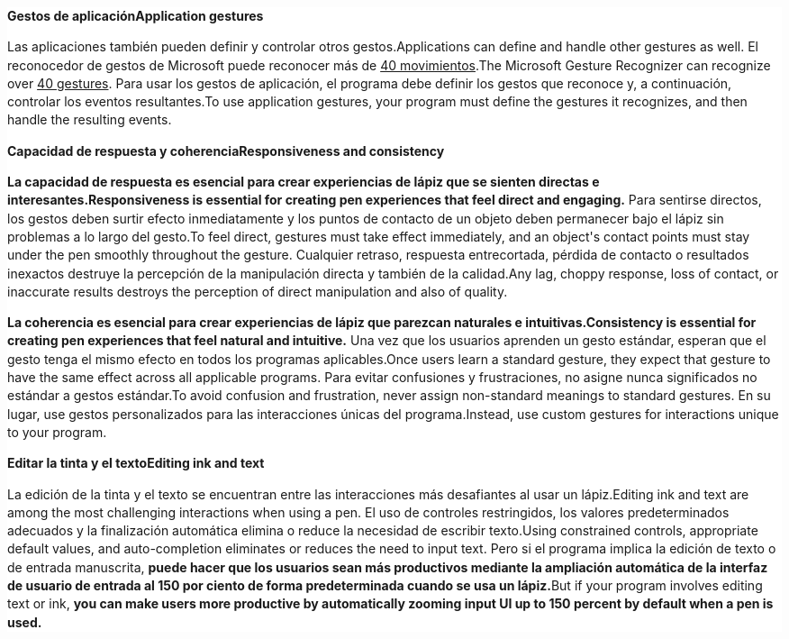  

<span data-ttu-id="57063-278">**Gestos de aplicación**</span><span class="sxs-lookup"><span data-stu-id="57063-278">**Application gestures**</span></span>

<span data-ttu-id="57063-279">Las aplicaciones también pueden definir y controlar otros gestos.</span><span class="sxs-lookup"><span data-stu-id="57063-279">Applications can define and handle other gestures as well.</span></span> <span data-ttu-id="57063-280">El reconocedor de gestos de Microsoft puede reconocer más de [40 movimientos](../tablet/application-gestures-and-semantic-behavior.md).</span><span class="sxs-lookup"><span data-stu-id="57063-280">The Microsoft Gesture Recognizer can recognize over [40 gestures](../tablet/application-gestures-and-semantic-behavior.md).</span></span> <span data-ttu-id="57063-281">Para usar los gestos de aplicación, el programa debe definir los gestos que reconoce y, a continuación, controlar los eventos resultantes.</span><span class="sxs-lookup"><span data-stu-id="57063-281">To use application gestures, your program must define the gestures it recognizes, and then handle the resulting events.</span></span>

<span data-ttu-id="57063-282">**Capacidad de respuesta y coherencia**</span><span class="sxs-lookup"><span data-stu-id="57063-282">**Responsiveness and consistency**</span></span>

<span data-ttu-id="57063-283">**La capacidad de respuesta es esencial para crear experiencias de lápiz que se sienten directas e interesantes.**</span><span class="sxs-lookup"><span data-stu-id="57063-283">**Responsiveness is essential for creating pen experiences that feel direct and engaging.**</span></span> <span data-ttu-id="57063-284">Para sentirse directos, los gestos deben surtir efecto inmediatamente y los puntos de contacto de un objeto deben permanecer bajo el lápiz sin problemas a lo largo del gesto.</span><span class="sxs-lookup"><span data-stu-id="57063-284">To feel direct, gestures must take effect immediately, and an object's contact points must stay under the pen smoothly throughout the gesture.</span></span> <span data-ttu-id="57063-285">Cualquier retraso, respuesta entrecortada, pérdida de contacto o resultados inexactos destruye la percepción de la manipulación directa y también de la calidad.</span><span class="sxs-lookup"><span data-stu-id="57063-285">Any lag, choppy response, loss of contact, or inaccurate results destroys the perception of direct manipulation and also of quality.</span></span>

<span data-ttu-id="57063-286">**La coherencia es esencial para crear experiencias de lápiz que parezcan naturales e intuitivas.**</span><span class="sxs-lookup"><span data-stu-id="57063-286">**Consistency is essential for creating pen experiences that feel natural and intuitive.**</span></span> <span data-ttu-id="57063-287">Una vez que los usuarios aprenden un gesto estándar, esperan que el gesto tenga el mismo efecto en todos los programas aplicables.</span><span class="sxs-lookup"><span data-stu-id="57063-287">Once users learn a standard gesture, they expect that gesture to have the same effect across all applicable programs.</span></span> <span data-ttu-id="57063-288">Para evitar confusiones y frustraciones, no asigne nunca significados no estándar a gestos estándar.</span><span class="sxs-lookup"><span data-stu-id="57063-288">To avoid confusion and frustration, never assign non-standard meanings to standard gestures.</span></span> <span data-ttu-id="57063-289">En su lugar, use gestos personalizados para las interacciones únicas del programa.</span><span class="sxs-lookup"><span data-stu-id="57063-289">Instead, use custom gestures for interactions unique to your program.</span></span>

<span data-ttu-id="57063-290">**Editar la tinta y el texto**</span><span class="sxs-lookup"><span data-stu-id="57063-290">**Editing ink and text**</span></span>

<span data-ttu-id="57063-291">La edición de la tinta y el texto se encuentran entre las interacciones más desafiantes al usar un lápiz.</span><span class="sxs-lookup"><span data-stu-id="57063-291">Editing ink and text are among the most challenging interactions when using a pen.</span></span> <span data-ttu-id="57063-292">El uso de controles restringidos, los valores predeterminados adecuados y la finalización automática elimina o reduce la necesidad de escribir texto.</span><span class="sxs-lookup"><span data-stu-id="57063-292">Using constrained controls, appropriate default values, and auto-completion eliminates or reduces the need to input text.</span></span> <span data-ttu-id="57063-293">Pero si el programa implica la edición de texto o de entrada manuscrita, **puede hacer que los usuarios sean más productivos mediante la ampliación automática de la interfaz de usuario de entrada al 150 por ciento de forma predeterminada cuando se usa un lápiz.**</span><span class="sxs-lookup"><span data-stu-id="57063-293">But if your program involves editing text or ink, **you can make users more productive by automatically zooming input UI up to 150 percent by default when a pen is used.**</span></span>
